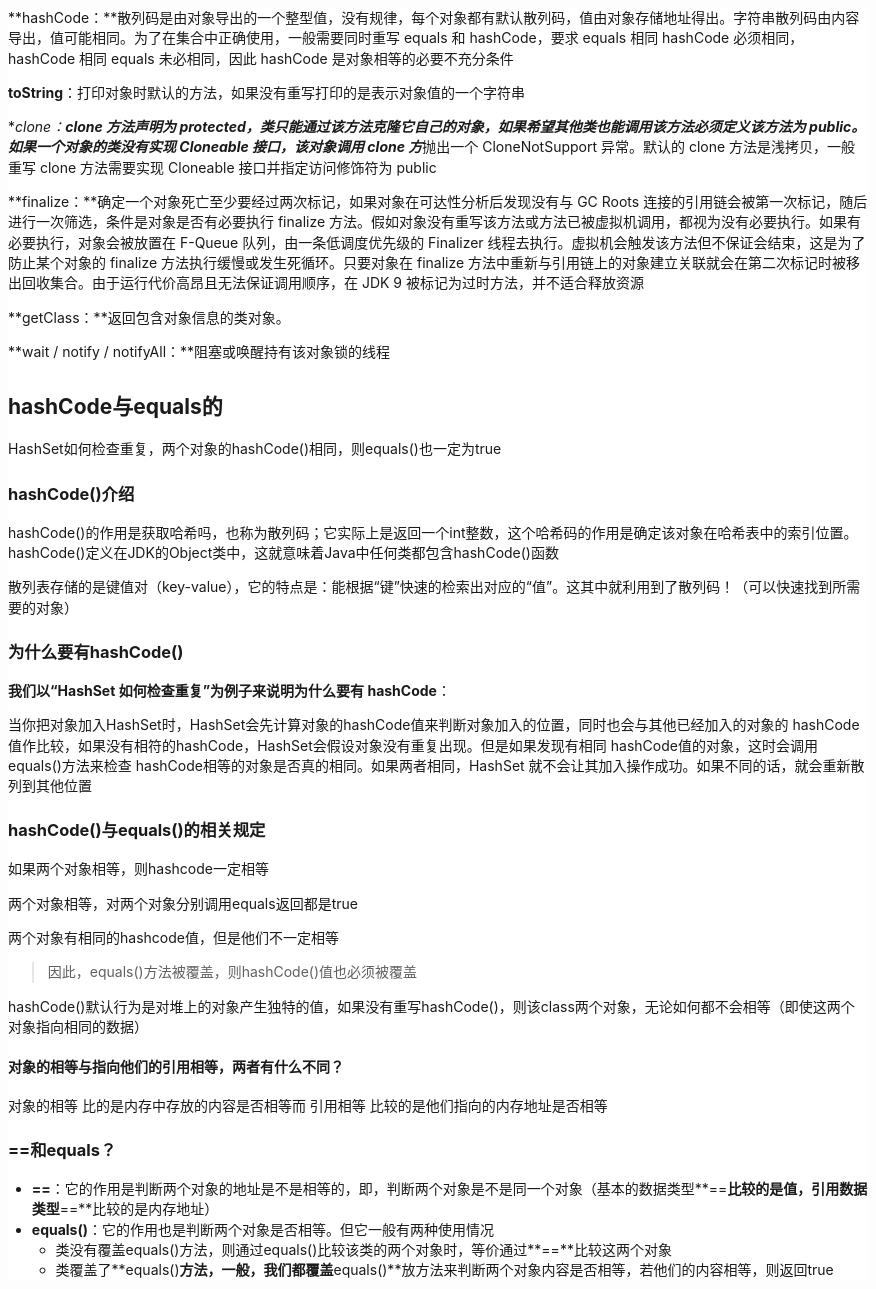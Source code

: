 **hashCode：**散列码是由对象导出的一个整型值，没有规律，每个对象都有默认散列码，值由对象存储地址得出。字符串散列码由内容导出，值可能相同。为了在集合中正确使用，一般需要同时重写 equals 和 hashCode，要求 equals 相同 hashCode 必须相同，hashCode 相同 equals 未必相同，因此 hashCode 是对象相等的必要不充分条件

**toString**：打印对象时默认的方法，如果没有重写打印的是表示对象值的一个字符串

**clone：**clone 方法声明为 protected，类只能通过该方法克隆它自己的对象，如果希望其他类也能调用该方法必须定义该方法为 public。如果一个对象的类没有实现 Cloneable 接口，该对象调用 clone 方***抛出一个 CloneNotSupport 异常。默认的 clone 方法是浅拷贝，一般重写 clone 方法需要实现 Cloneable 接口并指定访问修饰符为 public

**finalize：**确定一个对象死亡至少要经过两次标记，如果对象在可达性分析后发现没有与 GC Roots 连接的引用链会被第一次标记，随后进行一次筛选，条件是对象是否有必要执行 finalize 方法。假如对象没有重写该方法或方法已被虚拟机调用，都视为没有必要执行。如果有必要执行，对象会被放置在 F-Queue 队列，由一条低调度优先级的 Finalizer 线程去执行。虚拟机会触发该方法但不保证会结束，这是为了防止某个对象的 finalize 方法执行缓慢或发生死循环。只要对象在 finalize 方法中重新与引用链上的对象建立关联就会在第二次标记时被移出回收集合。由于运行代价高昂且无法保证调用顺序，在 JDK 9 被标记为过时方法，并不适合释放资源

**getClass：**返回包含对象信息的类对象。

**wait / notify / notifyAll：**阻塞或唤醒持有该对象锁的线程

## hashCode与equals的

HashSet如何检查重复，两个对象的hashCode()相同，则equals()也一定为true

### hashCode()介绍

hashCode()的作用是获取哈希吗，也称为散列码；它实际上是返回一个int整数，这个哈希码的作用是确定该对象在哈希表中的索引位置。hashCode()定义在JDK的Object类中，这就意味着Java中任何类都包含hashCode()函数

散列表存储的是键值对（key-value），它的特点是：能根据“键”快速的检索出对应的“值”。这其中就利用到了散列码！（可以快速找到所需要的对象）

### 为什么要有hashCode()

**我们以“HashSet 如何检查重复”为例子来说明为什么要有 hashCode**：

当你把对象加入HashSet时，HashSet会先计算对象的hashCode值来判断对象加入的位置，同时也会与其他已经加入的对象的 hashCode值作比较，如果没有相符的hashCode，HashSet会假设对象没有重复出现。但是如果发现有相同 hashCode值的对象，这时会调用 equals()方法来检查 hashCode相等的对象是否真的相同。如果两者相同，HashSet 就不会让其加入操作成功。如果不同的话，就会重新散列到其他位置

### hashCode()与equals()的相关规定

如果两个对象相等，则hashcode一定相等

两个对象相等，对两个对象分别调用equals返回都是true

两个对象有相同的hashcode值，但是他们不一定相等

> 因此，equals()方法被覆盖，则hashCode()值也必须被覆盖

hashCode()默认行为是对堆上的对象产生独特的值，如果没有重写hashCode()，则该class两个对象，无论如何都不会相等（即使这两个对象指向相同的数据）

#### 对象的相等与指向他们的引用相等，两者有什么不同？

对象的相等 比的是内存中存放的内容是否相等而 引用相等 比较的是他们指向的内存地址是否相等

### ==和equals？

- **==**：它的作用是判断两个对象的地址是不是相等的，即，判断两个对象是不是同一个对象（基本的数据类型**==**比较的是值，引用数据类型**==**比较的是内存地址）
- **equals()**：它的作用也是判断两个对象是否相等。但它一般有两种使用情况
  - 类没有覆盖equals()方法，则通过equals()比较该类的两个对象时，等价通过**==**比较这两个对象
  - 类覆盖了**equals()**方法，一般，我们都覆盖**equals()**放方法来判断两个对象内容是否相等，若他们的内容相等，则返回true

